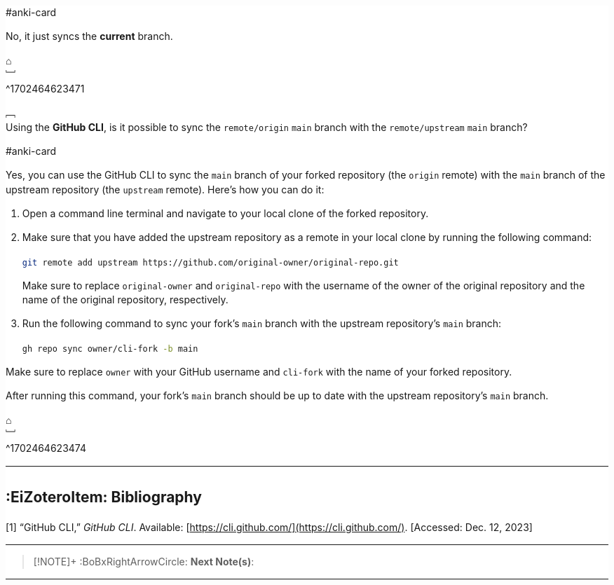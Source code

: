 #anki-card 

No, it just syncs the **current** branch.

⌂
<br>﹈<br>^1702464623471

﹇<br>
Using the **GitHub CLI**, is it possible to sync the `remote/origin` `main` branch with the `remote/upstream` `main` branch?

#anki-card 

Yes, you can use the GitHub CLI to sync the `main` branch of your forked repository (the `origin` remote) with the `main` branch of the upstream repository (the `upstream` remote). Here’s how you can do it:

1. Open a command line terminal and navigate to your local clone of the forked repository.

2. Make sure that you have added the upstream repository as a remote in your local clone by running the following command:
	```bash
	git remote add upstream https://github.com/original-owner/original-repo.git
	```

	Make sure to replace `original-owner` and `original-repo` with the username of the owner of the original repository and the name of the original repository, respectively.

3. Run the following command to sync your fork’s `main` branch with the upstream repository’s `main` branch:
	```bash
	gh repo sync owner/cli-fork -b main
	```

Make sure to replace `owner` with your GitHub username and `cli-fork` with the name of your forked repository.

After running this command, your fork’s `main` branch should be up to date with the upstream repository’s `main` branch.

⌂
<br>﹈<br>^1702464623474

---

## :EiZoteroItem: Bibliography

\[1\]
“GitHub CLI,” _GitHub CLI_. Available: [https://cli.github.com/](https://cli.github.com/). [Accessed: Dec. 12, 2023]

---

> [!NOTE]+
> :BoBxRightArrowCircle: **Next Note(s)**:
> 

---
